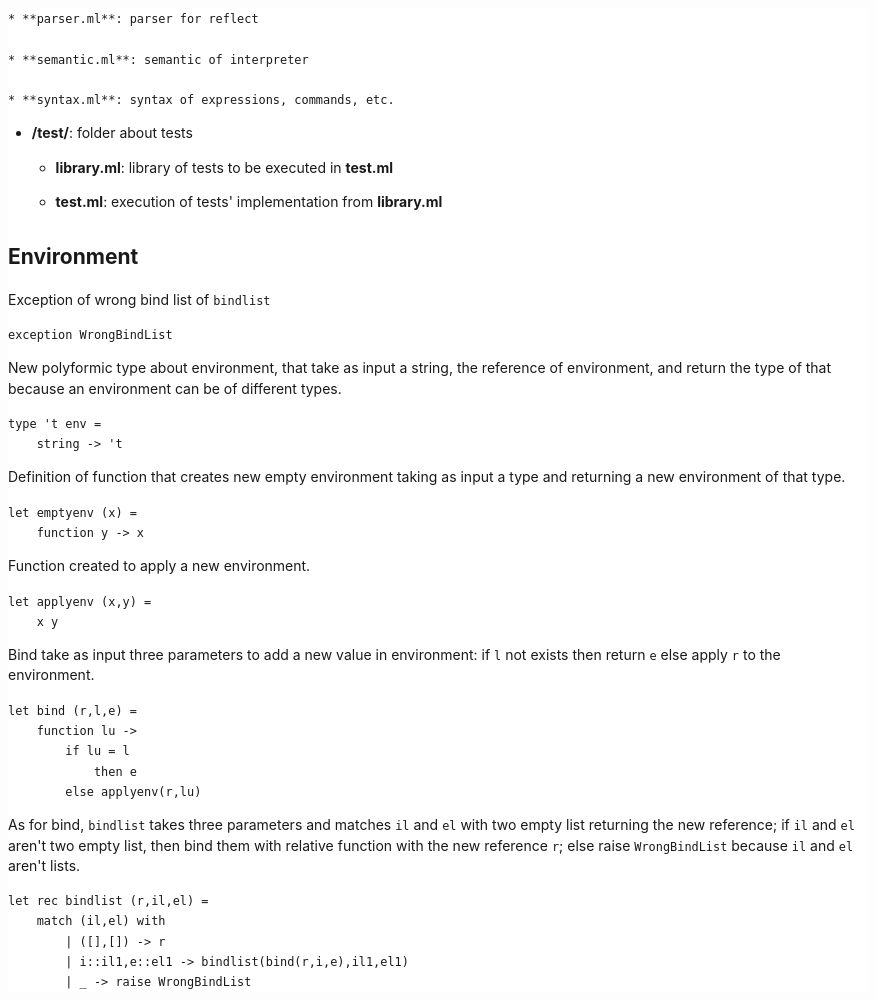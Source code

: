     * **parser.ml**: parser for reflect

    * **semantic.ml**: semantic of interpreter

    * **syntax.ml**: syntax of expressions, commands, etc.

* **/test/**: folder about tests

    * **library.ml**: library of tests to be executed in **test.ml**

    * **test.ml**: execution of tests' implementation from **library.ml**

## <a name="environment">Environment

Exception of wrong bind list of `bindlist`
```
exception WrongBindList
```

New polyformic type about environment, that take as input a string, the reference of environment, and return the type of that because an environment can be of different types.
```
type 't env =
	string -> 't
```

Definition of function that creates new empty environment taking as input a type and returning a new environment of that type.
```
let emptyenv (x) =
	function y -> x
```

Function created to apply a new environment.
```
let applyenv (x,y) =
	x y
```

Bind take as input three parameters to add a new value in environment: if `l` not exists then return `e` else apply `r` to the environment.
```
let bind (r,l,e) =
	function lu ->
		if lu = l
			then e
		else applyenv(r,lu)
```

As for bind, `bindlist` takes three parameters and matches `il` and `el` with two empty list returning the new reference; if `il` and `el` aren't two empty list, then bind them with relative function with the new reference `r`; else raise `WrongBindList` because `il` and `el` aren't lists.
```
let rec bindlist (r,il,el) =
	match (il,el) with
		| ([],[]) -> r
		| i::il1,e::el1 -> bindlist(bind(r,i,e),il1,el1)
		| _ -> raise WrongBindList
```
